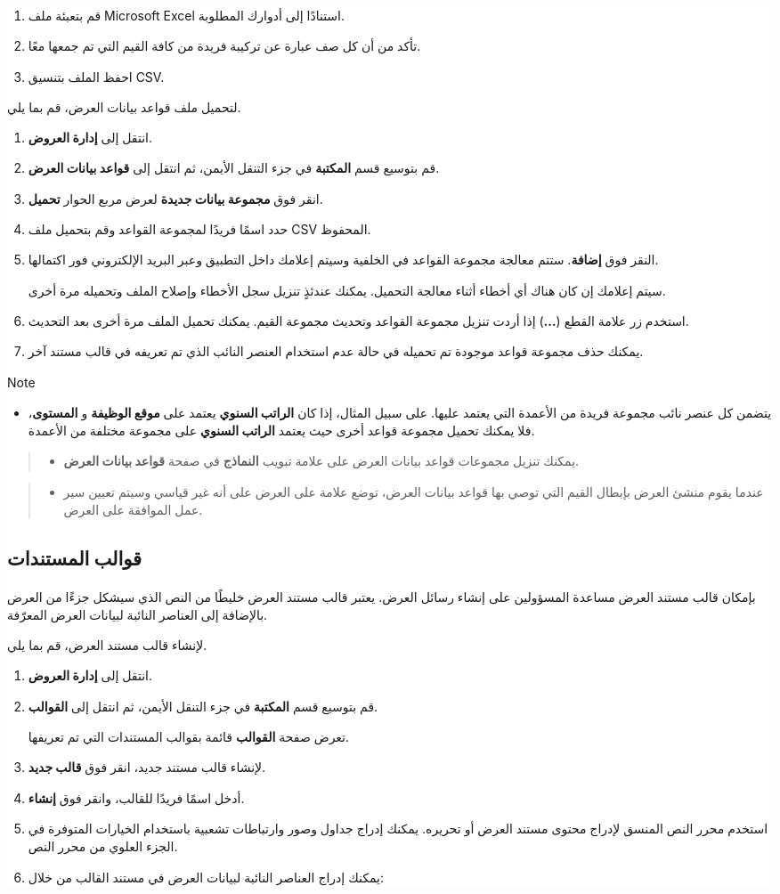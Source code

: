 1.  قم بتعبئة ملف Microsoft Excel استنادًا إلى أدوارك المطلوبة.

1.  تأكد من أن كل صف عبارة عن تركيبة فريدة من كافة القيم التي تم جمعها معًا.

1.  احفظ الملف بتنسيق CSV.

لتحميل ملف قواعد بيانات العرض، قم بما يلي.

1.  انتقل إلى **إدارة العروض**.

1.  قم بتوسيع قسم **المكتبة** في جزء التنقل الأيمن، ثم انتقل إلى **قواعد بيانات العرض**.

1.  انقر فوق **مجموعة بيانات جديدة** لعرض مربع الحوار **تحميل**.

1.  حدد اسمًا فريدًا لمجموعة القواعد وقم بتحميل ملف CSV المحفوظ.

1.  النقر فوق **إضافة**.
    ستتم معالجة مجموعة القواعد في الخلفية وسيتم إعلامك داخل التطبيق وعبر البريد الإلكتروني فور اكتمالها.

    سيتم إعلامك إن كان هناك أي أخطاء أثناء معالجة التحميل. يمكنك عندئذٍ تنزيل سجل الأخطاء وإصلاح الملف وتحميله مرة أخرى.

1.  استخدم زر علامة القطع (**…**) إذا أردت تنزيل مجموعة القواعد وتحديث مجموعة القيم. يمكنك تحميل الملف مرة أخرى بعد التحديث.

1.  يمكنك حذف مجموعة قواعد موجودة تم تحميله في حالة عدم استخدام العنصر النائب الذي تم تعريفه في قالب مستند آخر.

>[!NOTE]
> - يتضمن كل عنصر نائب مجموعة فريدة من الأعمدة التي يعتمد عليها. على سبيل المثال، إذا كان **الراتب السنوي** يعتمد على **موقع الوظيفة** و **المستوى**، فلا يمكنك تحميل مجموعة قواعد أخرى حيث يعتمد **الراتب السنوي** على مجموعة مختلفة من الأعمدة.

> - يمكنك تنزيل مجموعات قواعد بيانات العرض على علامة تبويب **النماذج‬** في صفحة **قواعد بيانات العرض**.

> - عندما يقوم منشئ العرض بإبطال القيم التي توصي بها قواعد بيانات العرض، توضع علامة على العرض على أنه غير قياسي وسيتم تعيين سير عمل الموافقة على العرض.

## <a name="document-templates"></a>قوالب المستندات

بإمكان قالب مستند العرض مساعدة المسؤولين على إنشاء رسائل العرض. يعتبر قالب مستند العرض خليطًا من النص الذي سيشكل جزءًا من العرض بالإضافة إلى العناصر النائبة لبيانات العرض المعرّفة. 

لإنشاء قالب مستند العرض، قم بما يلي.

1.  انتقل إلى **إدارة العروض**.

1.  قم بتوسيع قسم **المكتبة** في جزء التنقل الأيمن، ثم انتقل إلى **القوالب**.

    تعرض صفحة **القوالب** قائمة بقوالب المستندات التي تم تعريفها.

1.  لإنشاء قالب مستند جديد، انقر فوق **قالب جديد**.

1.  أدخل اسمًا فريدًا للقالب، وانقر فوق **إنشاء**.

1.  استخدم محرر النص المنسق لإدراج محتوى مستند العرض أو تحريره. يمكنك إدراج جداول وصور وارتباطات تشعبية باستخدام الخيارات المتوفرة في الجزء العلوي من محرر النص.

1.  يمكنك إدراج العناصر النائبة لبيانات العرض في مستند القالب من خلال:
